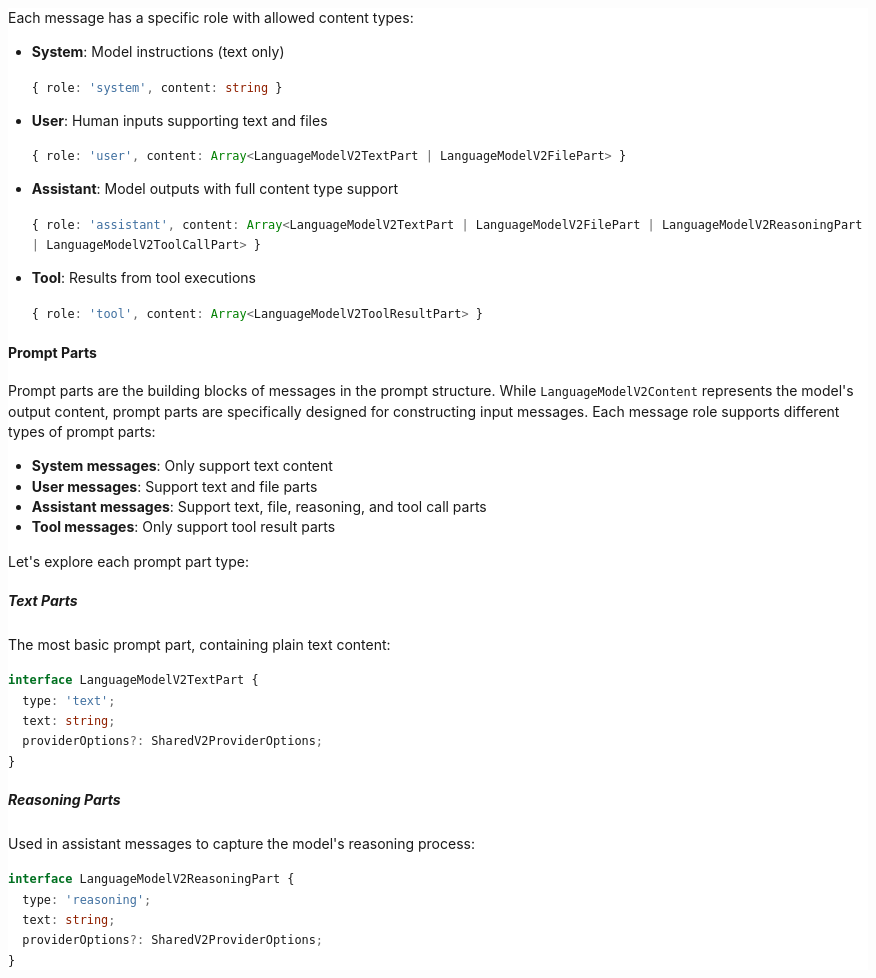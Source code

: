 Each message has a specific role with allowed content types:

- **System**: Model instructions (text only)

  ```ts
  { role: 'system', content: string }
  ```

- **User**: Human inputs supporting text and files

  ```ts
  { role: 'user', content: Array<LanguageModelV2TextPart | LanguageModelV2FilePart> }
  ```

- **Assistant**: Model outputs with full content type support

  ```ts
  { role: 'assistant', content: Array<LanguageModelV2TextPart | LanguageModelV2FilePart | LanguageModelV2ReasoningPart | LanguageModelV2ToolCallPart> }
  ```

- **Tool**: Results from tool executions
  ```ts
  { role: 'tool', content: Array<LanguageModelV2ToolResultPart> }
  ```

#### Prompt Parts

Prompt parts are the building blocks of messages in the prompt structure. While `LanguageModelV2Content` represents the model's output content, prompt parts are specifically designed for constructing input messages. Each message role supports different types of prompt parts:

- **System messages**: Only support text content
- **User messages**: Support text and file parts
- **Assistant messages**: Support text, file, reasoning, and tool call parts
- **Tool messages**: Only support tool result parts

Let's explore each prompt part type:

##### Text Parts

The most basic prompt part, containing plain text content:

```ts
interface LanguageModelV2TextPart {
  type: 'text';
  text: string;
  providerOptions?: SharedV2ProviderOptions;
}
```

##### Reasoning Parts

Used in assistant messages to capture the model's reasoning process:

```ts
interface LanguageModelV2ReasoningPart {
  type: 'reasoning';
  text: string;
  providerOptions?: SharedV2ProviderOptions;
}
```
